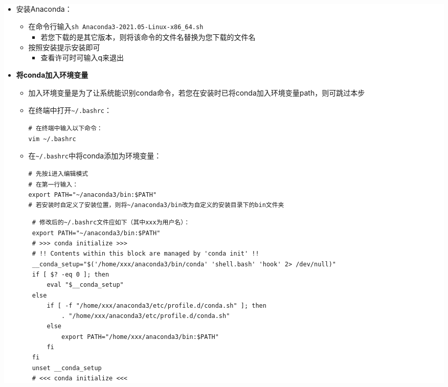- 安装Anaconda：

  - 在命令行输入`sh Anaconda3-2021.05-Linux-x86_64.sh`
    - 若您下载的是其它版本，则将该命令的文件名替换为您下载的文件名
  - 按照安装提示安装即可
    - 查看许可时可输入q来退出

- **将conda加入环境变量**

  - 加入环境变量是为了让系统能识别conda命令，若您在安装时已将conda加入环境变量path，则可跳过本步

  - 在终端中打开`~/.bashrc`：

    ```shell
    # 在终端中输入以下命令：
    vim ~/.bashrc
    ```

  - 在`~/.bashrc`中将conda添加为环境变量：

    ```shell
    # 先按i进入编辑模式
    # 在第一行输入：
    export PATH="~/anaconda3/bin:$PATH"
    # 若安装时自定义了安装位置，则将~/anaconda3/bin改为自定义的安装目录下的bin文件夹
    ```

     ```shell
      # 修改后的~/.bashrc文件应如下（其中xxx为用户名）：
      export PATH="~/anaconda3/bin:$PATH"
      # >>> conda initialize >>>
      # !! Contents within this block are managed by 'conda init' !!
      __conda_setup="$('/home/xxx/anaconda3/bin/conda' 'shell.bash' 'hook' 2> /dev/null)"
      if [ $? -eq 0 ]; then
          eval "$__conda_setup"
      else
          if [ -f "/home/xxx/anaconda3/etc/profile.d/conda.sh" ]; then
              . "/home/xxx/anaconda3/etc/profile.d/conda.sh"
          else
              export PATH="/home/xxx/anaconda3/bin:$PATH"
          fi
      fi
      unset __conda_setup
      # <<< conda initialize <<<
     ```
